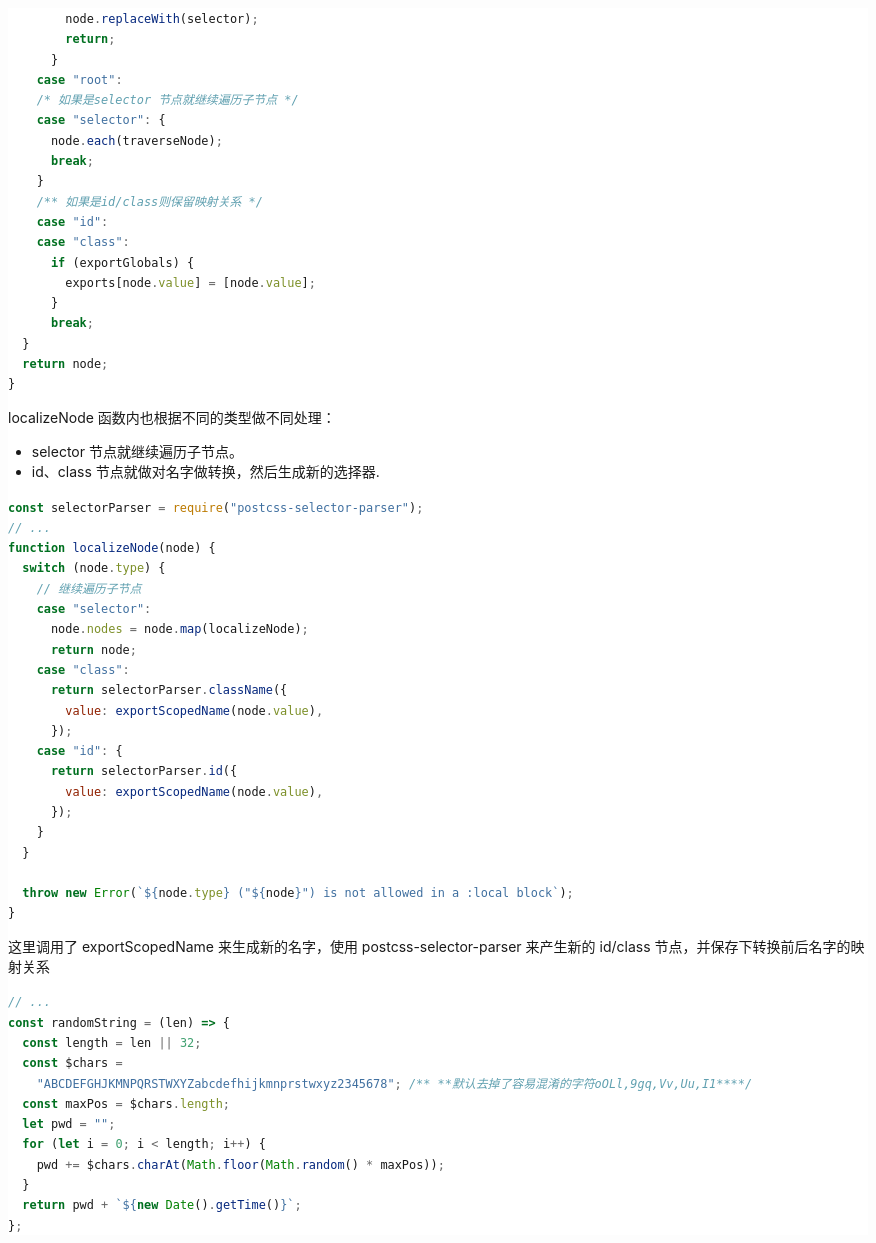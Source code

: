 ```js
        node.replaceWith(selector);
        return;
      }
    case "root":
    /* 如果是selector 节点就继续遍历子节点 */
    case "selector": {
      node.each(traverseNode);
      break;
    }
    /** 如果是id/class则保留映射关系 */
    case "id":
    case "class":
      if (exportGlobals) {
        exports[node.value] = [node.value];
      }
      break;
  }
  return node;
}
```

localizeNode 函数内也根据不同的类型做不同处理：

- selector 节点就继续遍历子节点。
- id、class 节点就做对名字做转换，然后生成新的选择器.

```js
const selectorParser = require("postcss-selector-parser");
// ...
function localizeNode(node) {
  switch (node.type) {
    // 继续遍历子节点
    case "selector":
      node.nodes = node.map(localizeNode);
      return node;
    case "class":
      return selectorParser.className({
        value: exportScopedName(node.value),
      });
    case "id": {
      return selectorParser.id({
        value: exportScopedName(node.value),
      });
    }
  }

  throw new Error(`${node.type} ("${node}") is not allowed in a :local block`);
}
```

这里调用了 exportScopedName 来生成新的名字，使用 postcss-selector-parser 来产生新的 id/class 节点，并保存下转换前后名字的映射关系

```js
// ...
const randomString = (len) => {
  const length = len || 32;
  const $chars =
    "ABCDEFGHJKMNPQRSTWXYZabcdefhijkmnprstwxyz2345678"; /** **默认去掉了容易混淆的字符oOLl,9gq,Vv,Uu,I1****/
  const maxPos = $chars.length;
  let pwd = "";
  for (let i = 0; i < length; i++) {
    pwd += $chars.charAt(Math.floor(Math.random() * maxPos));
  }
  return pwd + `${new Date().getTime()}`;
};

```